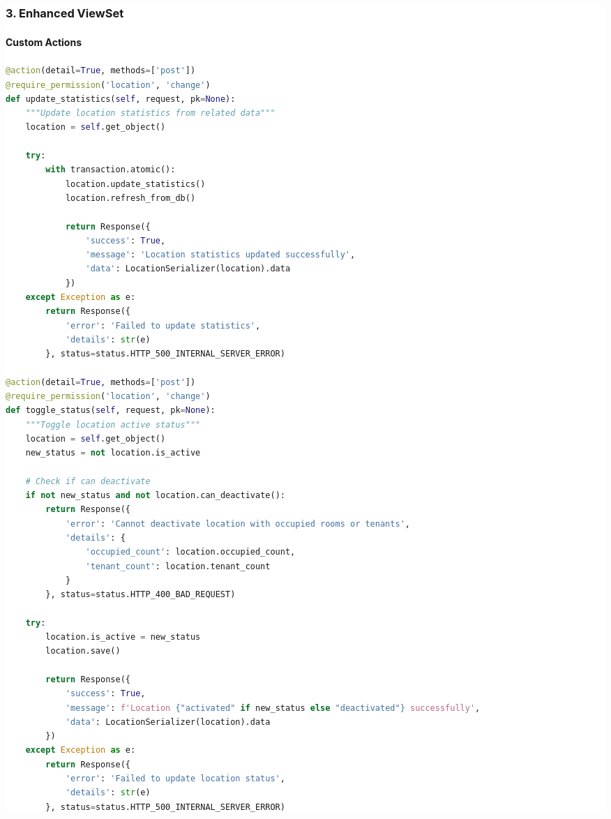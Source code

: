 ### 3. Enhanced ViewSet

#### Custom Actions
```python
@action(detail=True, methods=['post'])
@require_permission('location', 'change')
def update_statistics(self, request, pk=None):
    """Update location statistics from related data"""
    location = self.get_object()
    
    try:
        with transaction.atomic():
            location.update_statistics()
            location.refresh_from_db()
            
            return Response({
                'success': True,
                'message': 'Location statistics updated successfully',
                'data': LocationSerializer(location).data
            })
    except Exception as e:
        return Response({
            'error': 'Failed to update statistics',
            'details': str(e)
        }, status=status.HTTP_500_INTERNAL_SERVER_ERROR)

@action(detail=True, methods=['post'])
@require_permission('location', 'change')
def toggle_status(self, request, pk=None):
    """Toggle location active status"""
    location = self.get_object()
    new_status = not location.is_active
    
    # Check if can deactivate
    if not new_status and not location.can_deactivate():
        return Response({
            'error': 'Cannot deactivate location with occupied rooms or tenants',
            'details': {
                'occupied_count': location.occupied_count,
                'tenant_count': location.tenant_count
            }
        }, status=status.HTTP_400_BAD_REQUEST)
    
    try:
        location.is_active = new_status
        location.save()
        
        return Response({
            'success': True,
            'message': f'Location {"activated" if new_status else "deactivated"} successfully',
            'data': LocationSerializer(location).data
        })
    except Exception as e:
        return Response({
            'error': 'Failed to update location status',
            'details': str(e)
        }, status=status.HTTP_500_INTERNAL_SERVER_ERROR)
```
